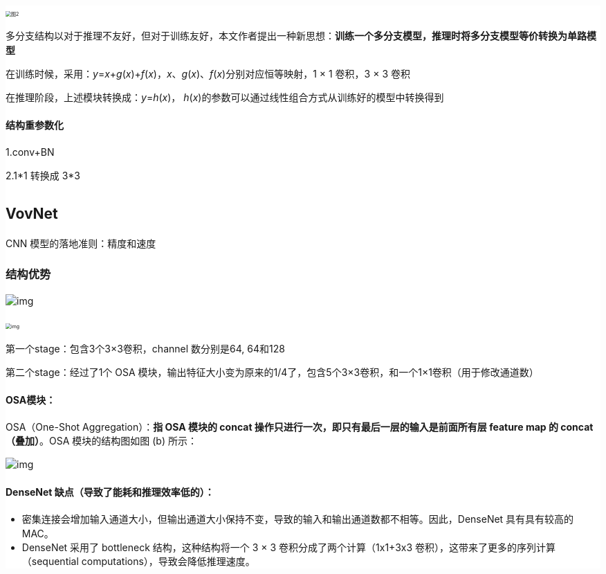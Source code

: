 <img src="https://img-blog.csdnimg.cn/a01f97ee17d047349f60b459555d1ec2.png" alt="图2" style="zoom:50%;" />

多分支结构以对于推理不友好，但对于训练友好，本文作者提出一种新思想：**训练一个多分支模型，推理时将多分支模型等价转换为单路模型**

在训练时候，采用：*y*=*x*+*g*(*x*)+*f*(*x*)，*x*、*g*(*x*)、*f*(*x*)分别对应恒等映射，1 × 1 卷积，3 × 3 卷积

在推理阶段，上述模块转换成：*y*=*h*(*x*)， *h*(*x*)的参数可以通过线性组合方式从训练好的模型中转换得到

#### 结构重参数化

1.conv+BN

2.1\*1 转换成 3*3 

## VovNet

CNN 模型的落地准则：精度和速度

### 结构优势

![img](https://pic3.zhimg.com/v2-11bdc0bf20bc145879ae65db211ab7a6_b.jpg)

<img src="https://pic1.zhimg.com/v2-d1a8633ade615931dbf76d0a4874a90c_b.jpg" alt="img" style="zoom:50%;" />

第一个stage：包含3个3×3卷积，channel 数分别是64, 64和128

第二个stage：经过了1个 OSA 模块，输出特征大小变为原来的1/4了，包含5个3×3卷积，和一个1×1卷积（用于修改通道数）

#### OSA模块：

OSA（One-Shot Aggregation）：**指 OSA 模块的 concat 操作只进行一次，即只有最后一层的输入是前面所有层 feature map 的 concat（叠加）**。OSA 模块的结构图如图 (b) 所示：

![img](https://pic2.zhimg.com/v2-245571b8e1401612a2d9d2026f81507d_b.jpg)

#### DenseNet 缺点（导致了能耗和推理效率低的）：

- 密集连接会增加输入通道大小，但输出通道大小保持不变，导致的输入和输出通道数都不相等。因此，DenseNet 具有具有较高的 MAC。
- DenseNet 采用了 bottleneck 结构，这种结构将一个 3 × 3 卷积分成了两个计算（1x1+3x3 卷积），这带来了更多的序列计算（sequential computations），导致会降低推理速度。



